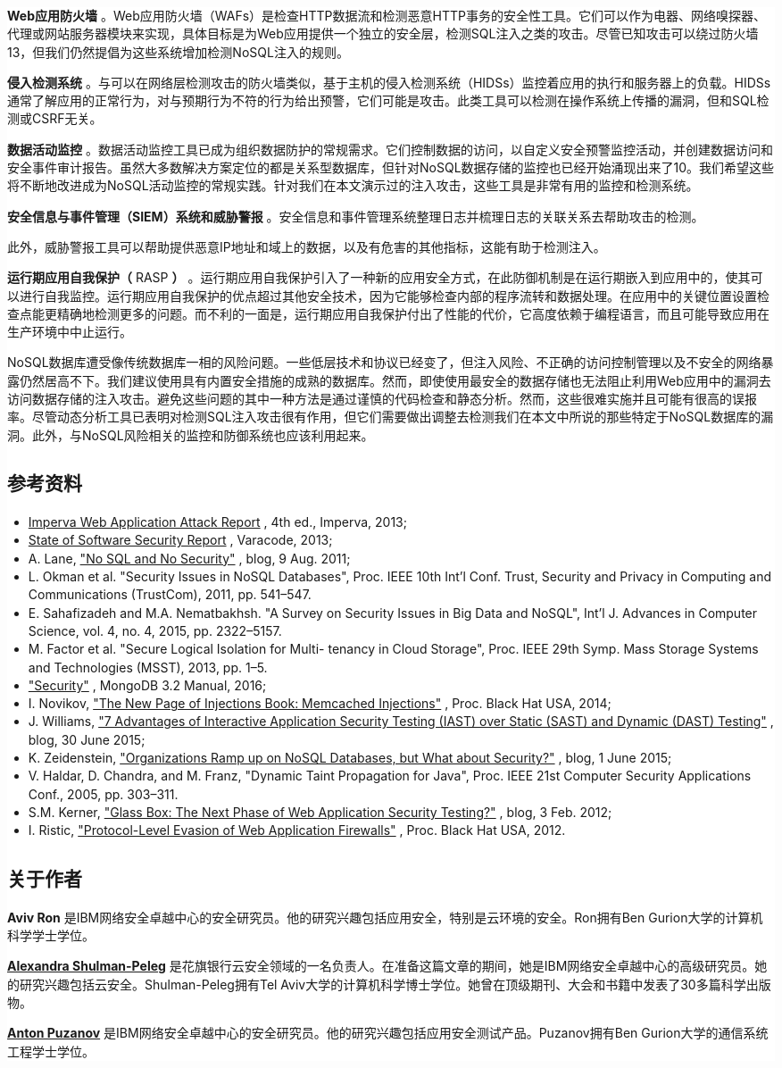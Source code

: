 **Web应用防火墙** 。Web应用防火墙（WAFs）是检查HTTP数据流和检测恶意HTTP事务的安全性工具。它们可以作为电器、网络嗅探器、代理或网站服务器模块来实现，具体目标是为Web应用提供一个独立的安全层，检测SQL注入之类的攻击。尽管已知攻击可以绕过防火墙13，但我们仍然提倡为这些系统增加检测NoSQL注入的规则。 

**侵入检测系统** 。与可以在网络层检测攻击的防火墙类似，基于主机的侵入检测系统（HIDSs）监控着应用的执行和服务器上的负载。HIDSs通常了解应用的正常行为，对与预期行为不符的行为给出预警，它们可能是攻击。此类工具可以检测在操作系统上传播的漏洞，但和SQL检测或CSRF无关。 

**数据活动监控** 。数据活动监控工具已成为组织数据防护的常规需求。它们控制数据的访问，以自定义安全预警监控活动，并创建数据访问和安全事件审计报告。虽然大多数解决方案定位的都是关系型数据库，但针对NoSQL数据存储的监控也已经开始涌现出来了10。我们希望这些将不断地改进成为NoSQL活动监控的常规实践。针对我们在本文演示过的注入攻击，这些工具是非常有用的监控和检测系统。 

**安全信息与事件管理（SIEM）系统和威胁警报** 。安全信息和事件管理系统整理日志并梳理日志的关联关系去帮助攻击的检测。 

此外，威胁警报工具可以帮助提供恶意IP地址和域上的数据，以及有危害的其他指标，这能有助于检测注入。

**运行期应用自我保护（** RASP **）** 。运行期应用自我保护引入了一种新的应用安全方式，在此防御机制是在运行期嵌入到应用中的，使其可以进行自我监控。运行期应用自我保护的优点超过其他安全技术，因为它能够检查内部的程序流转和数据处理。在应用中的关键位置设置检查点能更精确地检测更多的问题。而不利的一面是，运行期应用自我保护付出了性能的代价，它高度依赖于编程语言，而且可能导致应用在生产环境中中止运行。 

NoSQL数据库遭受像传统数据库一相的风险问题。一些低层技术和协议已经变了，但注入风险、不正确的访问控制管理以及不安全的网络暴露仍然居高不下。我们建议使用具有内置安全措施的成熟的数据库。然而，即使使用最安全的数据存储也无法阻止利用Web应用中的漏洞去访问数据存储的注入攻击。避免这些问题的其中一种方法是通过谨慎的代码检查和静态分析。然而，这些很难实施并且可能有很高的误报率。尽管动态分析工具已表明对检测SQL注入攻击很有作用，但它们需要做出调整去检测我们在本文中所说的那些特定于NoSQL数据库的漏洞。此外，与NoSQL风险相关的监控和防御系统也应该利用起来。

## 参考资料

* [Imperva Web Application Attack Report][15] , 4th ed., Imperva, 2013;
* [State of Software Security Report][16] , Varacode, 2013;
* A. Lane, ["No SQL and No Security"][17] , blog, 9 Aug. 2011;
* L. Okman et al. "Security Issues in NoSQL Databases", Proc. IEEE 10th Int’l Conf. Trust, Security and Privacy in Computing and Communications (TrustCom), 2011, pp. 541–547.
* E. Sahafizadeh and M.A. Nematbakhsh. "A Survey on Security Issues in Big Data and NoSQL", Int’l J. Advances in Computer Science, vol. 4, no. 4, 2015, pp. 2322–5157.
* M. Factor et al. "Secure Logical Isolation for Multi- tenancy in Cloud Storage", Proc. IEEE 29th Symp. Mass Storage Systems and Technologies (MSST), 2013, pp. 1–5.
* ["Security"][18] , MongoDB 3.2 Manual, 2016;
* I. Novikov, ["The New Page of Injections Book: Memcached Injections"][19] , Proc. Black Hat USA, 2014;
* J. Williams, ["7 Advantages of Interactive Application Security Testing (IAST) over Static (SAST) and Dynamic (DAST) Testing"][20] , blog, 30 June 2015;
* K. Zeidenstein, ["Organizations Ramp up on NoSQL Databases, but What about Security?"][21] , blog, 1 June 2015;
* V. Haldar, D. Chandra, and M. Franz, "Dynamic Taint Propagation for Java", Proc. IEEE 21st Computer Security Applications Conf., 2005, pp. 303–311.
* S.M. Kerner, ["Glass Box: The Next Phase of Web Application Security Testing?"][22] , blog, 3 Feb. 2012;
* I. Ristic, ["Protocol-Level Evasion of Web Application Firewalls"][23] , Proc. Black Hat USA, 2012.

## 关于作者

**Aviv Ron** 是IBM网络安全卓越中心的安全研究员。他的研究兴趣包括应用安全，特别是云环境的安全。Ron拥有Ben Gurion大学的计算机科学学士学位。 

[**Alexandra Shulman-Peleg**][24] 是花旗银行云安全领域的一名负责人。在准备这篇文章的期间，她是IBM网络安全卓越中心的高级研究员。她的研究兴趣包括云安全。Shulman-Peleg拥有Tel Aviv大学的计算机科学博士学位。她曾在顶级期刊、大会和书籍中发表了30多篇科学出版物。 

[**Anton Puzanov**][25] 是IBM网络安全卓越中心的安全研究员。他的研究兴趣包括应用安全测试产品。Puzanov拥有Ben Gurion大学的通信系统工程学士学位。 


[1]: http://www.infoq.com/cn/articles/nosql-injections-analysis
[5]: http://www.computer.org/software
[6]: ./img/IJz2Uji.jpg
[7]: http://db-engines.com/
[8]: http://nosqlproject.com/
[9]: ./img/RRrqMfZ.jpg
[10]: ./img/Nz6ZFvA.jpg
[11]: ./img/QbiUriu.jpg
[12]: http://safe.internal.db/hr/admins/_insert
[13]: ./img/6BNrqiA.jpg
[14]: ./img/reiuief.jpg
[15]: https://www.imperva.com/docs/HII_Web_Application_Attack_Report_Ed4.pdf
[16]: http://www.veracode.com/blog/2013/04/changing-the-future%20-state-of-software-security-report-2013
[17]: https://www.securosis.com/blog/nosql-and-no-security
[18]: https://docs.mongodb.com/manual/security/
[19]: http://www.blackhat.com/docs/us-14/materials/us-14-Novikov-The-New-Page-Of-Injections-Book-Memcached-Injections-WP.pdf
[20]: https://www.contrastsecurity.com/security-influencers/9-reasons-why-interactive-tools-are-better-than-static-or-dynamic-tools-regarding-application-security
[21]: https://securityintelligence.com/organizations-ramp-up-on-nosql-databases-but-what-about-security/
[22]: http://www.esecurityplanet.com/network-security/glass-box-the-next-phase-of-web-application-security-testing.html
[23]: https://media.blackhat.com/bh-us-12/Briefings/Ristic/BH_US_12_Ristic_Protocol_Level_Slides.pdf
[24]: mailto:shulman.peleg@gmail.com
[25]: mailto:antonp@il.ibm.com
[26]: http://www.infoq.com/articles/nosql-injections-analysis
